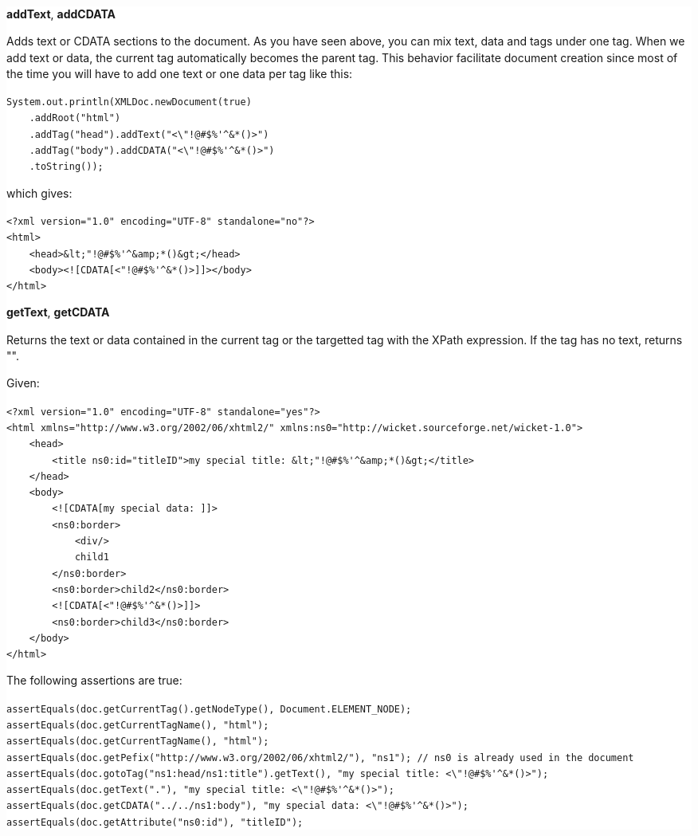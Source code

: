__addText__, __addCDATA__

Adds text or CDATA sections to the document. As you have seen above, you can mix text, data and tags under one tag. When we add text or data, the current tag automatically becomes the parent tag. This behavior facilitate document creation since most of the time you will have to add one text or one data per tag like this:

    System.out.println(XMLDoc.newDocument(true)
        .addRoot("html")
        .addTag("head").addText("<\"!@#$%'^&*()>")
        .addTag("body").addCDATA("<\"!@#$%'^&*()>")
        .toString());

which gives:

    <?xml version="1.0" encoding="UTF-8" standalone="no"?>
    <html>
        <head>&lt;"!@#$%'^&amp;*()&gt;</head>
        <body><![CDATA[<"!@#$%'^&*()>]]></body>
    </html>

__getText__, __getCDATA__

Returns the text or data contained in the current tag or the targetted tag with the XPath expression. If the tag has no text, returns "".

Given:

    <?xml version="1.0" encoding="UTF-8" standalone="yes"?>
    <html xmlns="http://www.w3.org/2002/06/xhtml2/" xmlns:ns0="http://wicket.sourceforge.net/wicket-1.0">
        <head>
            <title ns0:id="titleID">my special title: &lt;"!@#$%'^&amp;*()&gt;</title>
        </head>
        <body>
            <![CDATA[my special data: ]]>
            <ns0:border>
                <div/>
                child1
            </ns0:border>
            <ns0:border>child2</ns0:border>
            <![CDATA[<"!@#$%'^&*()>]]>
            <ns0:border>child3</ns0:border>
        </body>
    </html>

The following assertions are true:

    assertEquals(doc.getCurrentTag().getNodeType(), Document.ELEMENT_NODE);
    assertEquals(doc.getCurrentTagName(), "html");
    assertEquals(doc.getCurrentTagName(), "html");
    assertEquals(doc.getPefix("http://www.w3.org/2002/06/xhtml2/"), "ns1"); // ns0 is already used in the document
    assertEquals(doc.gotoTag("ns1:head/ns1:title").getText(), "my special title: <\"!@#$%'^&*()>");
    assertEquals(doc.getText("."), "my special title: <\"!@#$%'^&*()>");
    assertEquals(doc.getCDATA("../../ns1:body"), "my special data: <\"!@#$%'^&*()>");
    assertEquals(doc.getAttribute("ns0:id"), "titleID");
